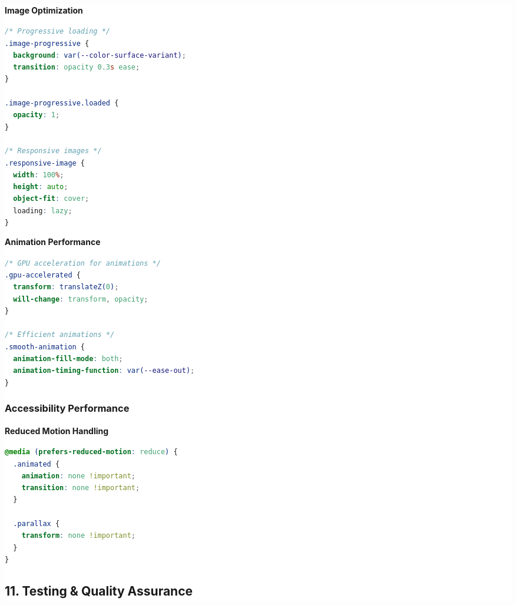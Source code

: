 **Image Optimization**
```css
/* Progressive loading */
.image-progressive {
  background: var(--color-surface-variant);
  transition: opacity 0.3s ease;
}

.image-progressive.loaded {
  opacity: 1;
}

/* Responsive images */
.responsive-image {
  width: 100%;
  height: auto;
  object-fit: cover;
  loading: lazy;
}
```

**Animation Performance**
```css
/* GPU acceleration for animations */
.gpu-accelerated {
  transform: translateZ(0);
  will-change: transform, opacity;
}

/* Efficient animations */
.smooth-animation {
  animation-fill-mode: both;
  animation-timing-function: var(--ease-out);
}
```

### Accessibility Performance

**Reduced Motion Handling**
```css
@media (prefers-reduced-motion: reduce) {
  .animated {
    animation: none !important;
    transition: none !important;
  }
  
  .parallax {
    transform: none !important;
  }
}
```

## 11. Testing & Quality Assurance
